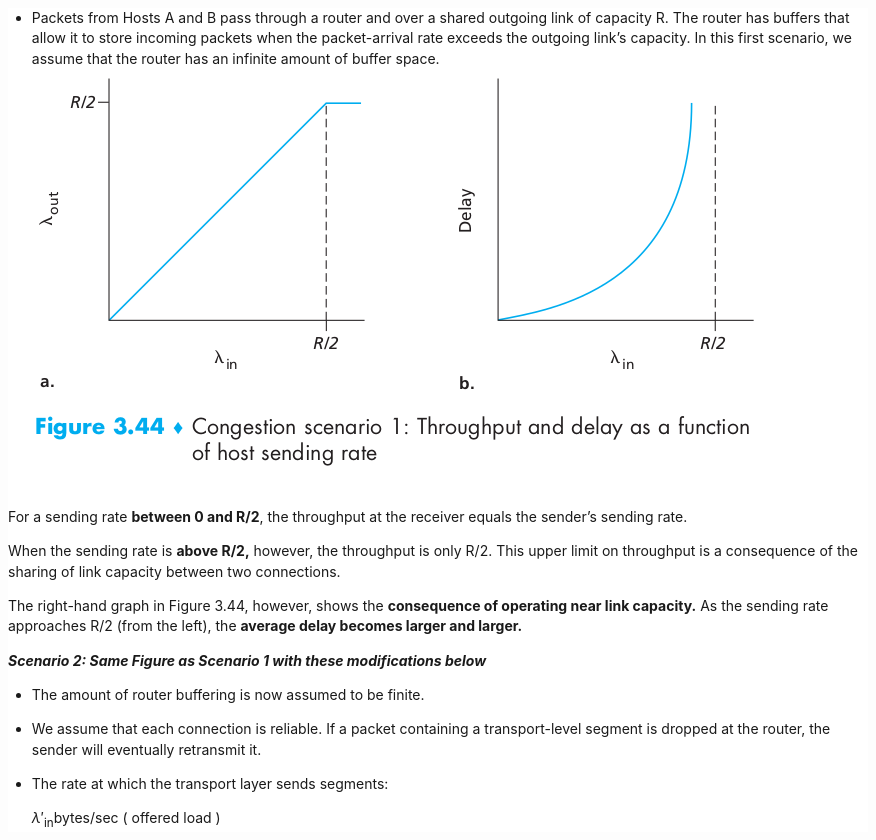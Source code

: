 -   Packets from Hosts A and B pass through a router and over a shared
     outgoing link of capacity R. The router has buffers that allow it
     to store incoming packets when the packet-arrival rate exceeds the
     outgoing link’s capacity. In this first scenario, we assume that
     the router has an infinite amount of buffer
     space.![](./imgs/image7.png)

For a sending rate **between 0 and R/2**, the throughput at the receiver
equals the sender’s sending rate.

When the sending rate is **above R/2,** however, the throughput is only
R/2. This upper limit on throughput is a consequence of the sharing of
link capacity between two connections.

The right-hand graph in Figure 3.44, however, shows the **consequence of
operating near link capacity.** As the sending rate approaches R/2 (from
the left), the **average delay becomes larger and larger.**

***Scenario 2: Same Figure as Scenario 1 with these modifications
below***

-   The amount of router buffering is now assumed to be finite.

-   We assume that each connection is reliable. If a packet containing a
     transport-level segment is dropped at the router, the sender will
     eventually retransmit it.

-   The rate at which the transport layer sends segments:

     ${\lambda'}_{\text{in}}$bytes/sec ( offered load )
